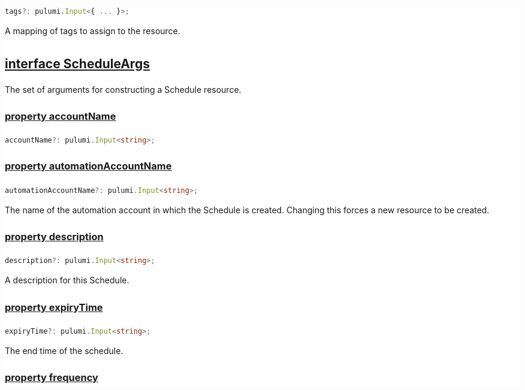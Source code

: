 ```typescript
tags?: pulumi.Input<{ ... }>;
```


A mapping of tags to assign to the resource.

<h2 class="pdoc-module-header" id="ScheduleArgs">
<a class="pdoc-member-name" href="https://github.com/pulumi/pulumi-azure/blob/master/sdk/nodejs/automation/schedule.ts#L182">interface ScheduleArgs</a>
</h2>

The set of arguments for constructing a Schedule resource.

<h3 class="pdoc-member-header">
<a class="pdoc-child-name" href="https://github.com/pulumi/pulumi-azure/blob/master/sdk/nodejs/automation/schedule.ts#L183">property accountName</a>
</h3>

```typescript
accountName?: pulumi.Input<string>;
```

<h3 class="pdoc-member-header">
<a class="pdoc-child-name" href="https://github.com/pulumi/pulumi-azure/blob/master/sdk/nodejs/automation/schedule.ts#L187">property automationAccountName</a>
</h3>

```typescript
automationAccountName?: pulumi.Input<string>;
```


The name of the automation account in which the Schedule is created. Changing this forces a new resource to be created.

<h3 class="pdoc-member-header">
<a class="pdoc-child-name" href="https://github.com/pulumi/pulumi-azure/blob/master/sdk/nodejs/automation/schedule.ts#L191">property description</a>
</h3>

```typescript
description?: pulumi.Input<string>;
```


A description for this Schedule.

<h3 class="pdoc-member-header">
<a class="pdoc-child-name" href="https://github.com/pulumi/pulumi-azure/blob/master/sdk/nodejs/automation/schedule.ts#L195">property expiryTime</a>
</h3>

```typescript
expiryTime?: pulumi.Input<string>;
```


The end time of the schedule.

<h3 class="pdoc-member-header">
<a class="pdoc-child-name" href="https://github.com/pulumi/pulumi-azure/blob/master/sdk/nodejs/automation/schedule.ts#L199">property frequency</a>
</h3>

